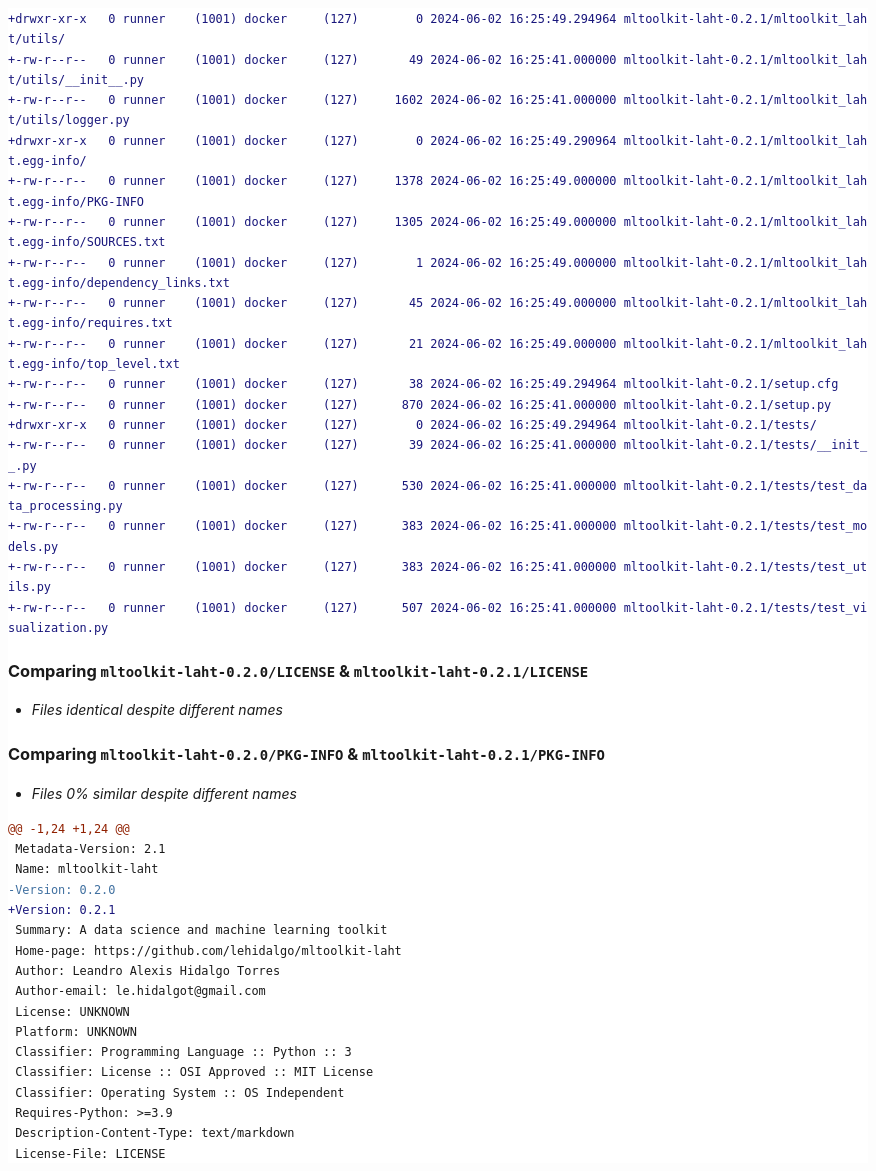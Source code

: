 ```diff
+drwxr-xr-x   0 runner    (1001) docker     (127)        0 2024-06-02 16:25:49.294964 mltoolkit-laht-0.2.1/mltoolkit_laht/utils/
+-rw-r--r--   0 runner    (1001) docker     (127)       49 2024-06-02 16:25:41.000000 mltoolkit-laht-0.2.1/mltoolkit_laht/utils/__init__.py
+-rw-r--r--   0 runner    (1001) docker     (127)     1602 2024-06-02 16:25:41.000000 mltoolkit-laht-0.2.1/mltoolkit_laht/utils/logger.py
+drwxr-xr-x   0 runner    (1001) docker     (127)        0 2024-06-02 16:25:49.290964 mltoolkit-laht-0.2.1/mltoolkit_laht.egg-info/
+-rw-r--r--   0 runner    (1001) docker     (127)     1378 2024-06-02 16:25:49.000000 mltoolkit-laht-0.2.1/mltoolkit_laht.egg-info/PKG-INFO
+-rw-r--r--   0 runner    (1001) docker     (127)     1305 2024-06-02 16:25:49.000000 mltoolkit-laht-0.2.1/mltoolkit_laht.egg-info/SOURCES.txt
+-rw-r--r--   0 runner    (1001) docker     (127)        1 2024-06-02 16:25:49.000000 mltoolkit-laht-0.2.1/mltoolkit_laht.egg-info/dependency_links.txt
+-rw-r--r--   0 runner    (1001) docker     (127)       45 2024-06-02 16:25:49.000000 mltoolkit-laht-0.2.1/mltoolkit_laht.egg-info/requires.txt
+-rw-r--r--   0 runner    (1001) docker     (127)       21 2024-06-02 16:25:49.000000 mltoolkit-laht-0.2.1/mltoolkit_laht.egg-info/top_level.txt
+-rw-r--r--   0 runner    (1001) docker     (127)       38 2024-06-02 16:25:49.294964 mltoolkit-laht-0.2.1/setup.cfg
+-rw-r--r--   0 runner    (1001) docker     (127)      870 2024-06-02 16:25:41.000000 mltoolkit-laht-0.2.1/setup.py
+drwxr-xr-x   0 runner    (1001) docker     (127)        0 2024-06-02 16:25:49.294964 mltoolkit-laht-0.2.1/tests/
+-rw-r--r--   0 runner    (1001) docker     (127)       39 2024-06-02 16:25:41.000000 mltoolkit-laht-0.2.1/tests/__init__.py
+-rw-r--r--   0 runner    (1001) docker     (127)      530 2024-06-02 16:25:41.000000 mltoolkit-laht-0.2.1/tests/test_data_processing.py
+-rw-r--r--   0 runner    (1001) docker     (127)      383 2024-06-02 16:25:41.000000 mltoolkit-laht-0.2.1/tests/test_models.py
+-rw-r--r--   0 runner    (1001) docker     (127)      383 2024-06-02 16:25:41.000000 mltoolkit-laht-0.2.1/tests/test_utils.py
+-rw-r--r--   0 runner    (1001) docker     (127)      507 2024-06-02 16:25:41.000000 mltoolkit-laht-0.2.1/tests/test_visualization.py
```

### Comparing `mltoolkit-laht-0.2.0/LICENSE` & `mltoolkit-laht-0.2.1/LICENSE`

 * *Files identical despite different names*

### Comparing `mltoolkit-laht-0.2.0/PKG-INFO` & `mltoolkit-laht-0.2.1/PKG-INFO`

 * *Files 0% similar despite different names*

```diff
@@ -1,24 +1,24 @@
 Metadata-Version: 2.1
 Name: mltoolkit-laht
-Version: 0.2.0
+Version: 0.2.1
 Summary: A data science and machine learning toolkit
 Home-page: https://github.com/lehidalgo/mltoolkit-laht
 Author: Leandro Alexis Hidalgo Torres
 Author-email: le.hidalgot@gmail.com
 License: UNKNOWN
 Platform: UNKNOWN
 Classifier: Programming Language :: Python :: 3
 Classifier: License :: OSI Approved :: MIT License
 Classifier: Operating System :: OS Independent
 Requires-Python: >=3.9
 Description-Content-Type: text/markdown
 License-File: LICENSE
```